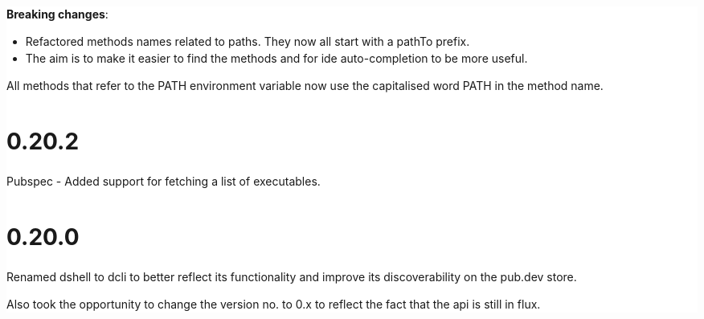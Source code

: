 **Breaking changes**:
- Refactored methods names related to paths. They now all start with a pathTo prefix. 
- The aim is to make it easier to find the methods and for ide auto-completion to be more useful.

All methods that refer to the PATH environment variable now use the capitalised word PATH in the method name.

# 0.20.2
Pubspec - Added support for fetching a list of executables.

# 0.20.0
Renamed dshell to dcli to better reflect its functionality and improve its discoverability on the pub.dev store.

Also took the opportunity to change the version no. to 0.x to reflect the fact that the api is still in flux.


